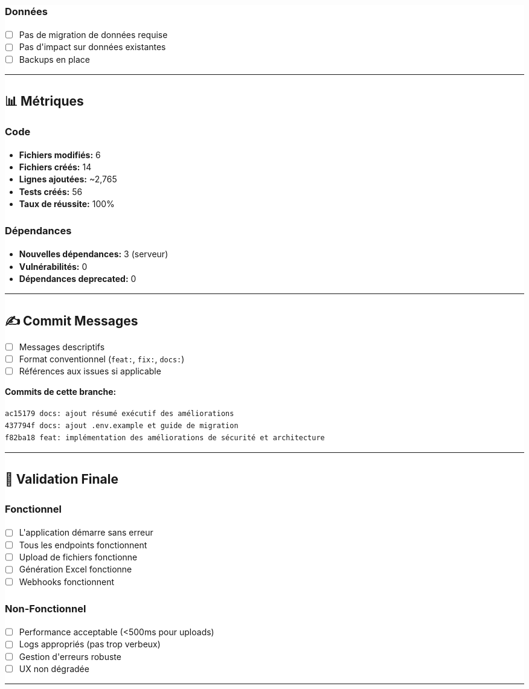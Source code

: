 ### Données
- [ ] Pas de migration de données requise
- [ ] Pas d'impact sur données existantes
- [ ] Backups en place

---

## 📊 Métriques

### Code
- **Fichiers modifiés:** 6
- **Fichiers créés:** 14
- **Lignes ajoutées:** ~2,765
- **Tests créés:** 56
- **Taux de réussite:** 100%

### Dépendances
- **Nouvelles dépendances:** 3 (serveur)
- **Vulnérabilités:** 0
- **Dépendances deprecated:** 0

---

## ✍️ Commit Messages

- [ ] Messages descriptifs
- [ ] Format conventionnel (`feat:`, `fix:`, `docs:`)
- [ ] Références aux issues si applicable

**Commits de cette branche:**
```
ac15179 docs: ajout résumé exécutif des améliorations
437794f docs: ajout .env.example et guide de migration  
f82ba18 feat: implémentation des améliorations de sécurité et architecture
```

---

## 🎯 Validation Finale

### Fonctionnel
- [ ] L'application démarre sans erreur
- [ ] Tous les endpoints fonctionnent
- [ ] Upload de fichiers fonctionne
- [ ] Génération Excel fonctionne
- [ ] Webhooks fonctionnent

### Non-Fonctionnel
- [ ] Performance acceptable (<500ms pour uploads)
- [ ] Logs appropriés (pas trop verbeux)
- [ ] Gestion d'erreurs robuste
- [ ] UX non dégradée

---